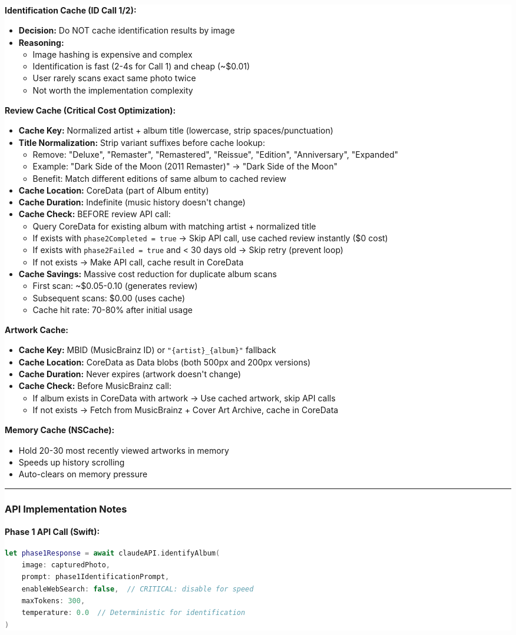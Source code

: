 **Identification Cache (ID Call 1/2):**
- **Decision:** Do NOT cache identification results by image
- **Reasoning:**
  - Image hashing is expensive and complex
  - Identification is fast (2-4s for Call 1) and cheap (~$0.01)
  - User rarely scans exact same photo twice
  - Not worth the implementation complexity

**Review Cache (Critical Cost Optimization):**
- **Cache Key:** Normalized artist + album title (lowercase, strip spaces/punctuation)
- **Title Normalization:** Strip variant suffixes before cache lookup:
  - Remove: "Deluxe", "Remaster", "Remastered", "Reissue", "Edition", "Anniversary", "Expanded"
  - Example: "Dark Side of the Moon (2011 Remaster)" → "Dark Side of the Moon"
  - Benefit: Match different editions of same album to cached review
- **Cache Location:** CoreData (part of Album entity)
- **Cache Duration:** Indefinite (music history doesn't change)
- **Cache Check:** BEFORE review API call:
  - Query CoreData for existing album with matching artist + normalized title
  - If exists with `phase2Completed = true` → Skip API call, use cached review instantly ($0 cost)
  - If exists with `phase2Failed = true` and < 30 days old → Skip retry (prevent loop)
  - If not exists → Make API call, cache result in CoreData
- **Cache Savings:** Massive cost reduction for duplicate album scans
  - First scan: ~$0.05-0.10 (generates review)
  - Subsequent scans: $0.00 (uses cache)
  - Cache hit rate: 70-80% after initial usage

**Artwork Cache:**
- **Cache Key:** MBID (MusicBrainz ID) or `"{artist}_{album}"` fallback
- **Cache Location:** CoreData as Data blobs (both 500px and 200px versions)
- **Cache Duration:** Never expires (artwork doesn't change)
- **Cache Check:** Before MusicBrainz call:
  - If album exists in CoreData with artwork → Use cached artwork, skip API calls
  - If not exists → Fetch from MusicBrainz + Cover Art Archive, cache in CoreData

**Memory Cache (NSCache):**
- Hold 20-30 most recently viewed artworks in memory
- Speeds up history scrolling
- Auto-clears on memory pressure

---

### API Implementation Notes

**Phase 1 API Call (Swift):**
```swift
let phase1Response = await claudeAPI.identifyAlbum(
    image: capturedPhoto,
    prompt: phase1IdentificationPrompt,
    enableWebSearch: false,  // CRITICAL: disable for speed
    maxTokens: 300,
    temperature: 0.0  // Deterministic for identification
)
```
